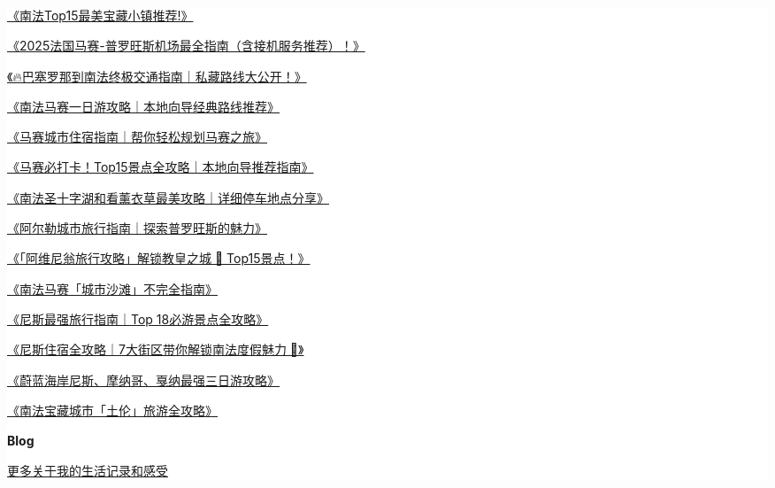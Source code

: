 [《南法Top15最美宝藏小镇推荐!》](https://aolitravel.com/south-of-france/visit-south-france-top-15-villages/)

[《2025法国马赛-普罗旺斯机场最全指南（含接机服务推荐）！》](https://aolitravel.com/south-of-france/marseille-provence-airport-guide/)

[《🔥巴塞罗那到南法终极交通指南｜私藏路线大公开！》](https://aolitravel.com/south-of-france/from-barcelona-to-marseille-guide/)

[《南法马赛一日游攻略｜本地向导经典路线推荐》](https://aolitravel.com/south-of-france/marseille-1day-trip/)

[《马赛城市住宿指南｜帮你轻松规划马赛之旅》](https://aolitravel.com/south-of-france/marseille-quartier-hotel-recommandation/)

[《马赛必打卡！Top15景点全攻略｜本地向导推荐指南》](https://aolitravel.com/south-of-france/visit-marseille-top15-things-to-do/)

[《南法圣十字湖和看薰衣草最美攻略｜详细停车地点分享》](https://aolitravel.com/south-of-france/visit-lavande-champ-saint-croix-verdon-moustiers-sainte-marie/#%EF%B8%8F-%E7%9C%8B%E6%B9%96%E6%94%BB%E7%95%A5)

[《阿尔勒城市旅行指南｜探索普罗旺斯的魅力》](https://aolitravel.com/south-of-france/visit-arles-city-guide/)

[《「阿维尼翁旅行攻略」解锁教皇之城 🏰 Top15景点！》](https://aolitravel.com/south-of-france/visit-avignon-city-guide-top-15-things-to-do/)

[《南法马赛「城市沙滩」不完全指南》](https://aolitravel.com/south-of-france/marseille-top-beach-guide/)

[《尼斯最强旅行指南｜Top 18必游景点全攻略》](https://aolitravel.com/south-of-france/nice-top-18-things-to-do/)

[《尼斯住宿全攻略｜7大街区带你解锁南法度假魅力 🌊》](https://aolitravel.com/south-of-france/where-to-stay-in-nice-top7-quariters-hotel-recommandation/)

[《蔚蓝海岸尼斯、摩纳哥、戛纳最强三日游攻略》](https://aolitravel.com/south-of-france/nice-eze-monaco-menton-cannes-3days-trip/)

[《南法宝藏城市「土伦」旅游全攻略》](https://aolitravel.com/south-of-france/visit-toulon-city-guide/)

**Blog**

[更多关于我的生活记录和感受](https://aolitravel.com/blog/)
